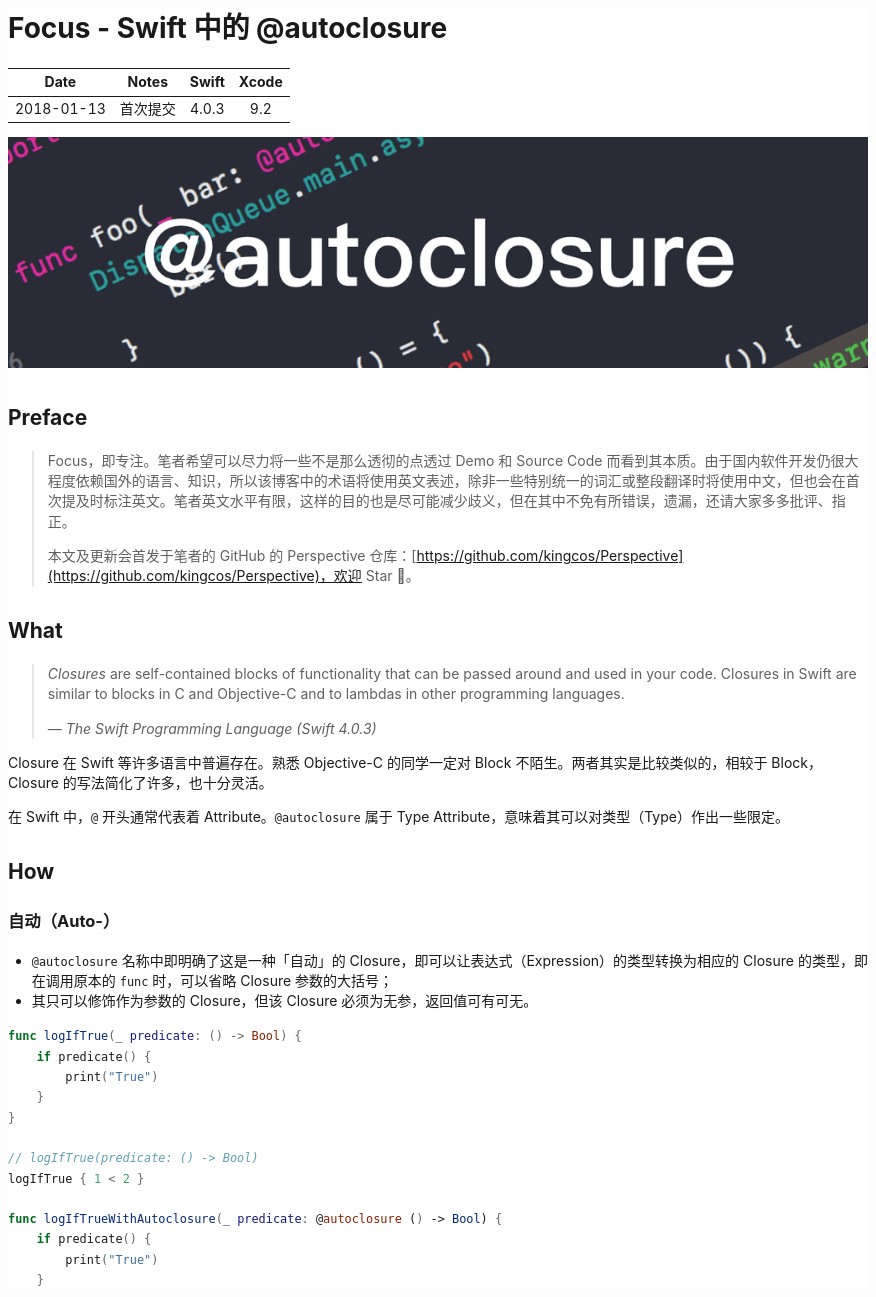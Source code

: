 # Focus - Swift 中的 @autoclosure

| Date | Notes | Swift | Xcode |
|:-----:|:-----:|:-----:|:-----:|
| 2018-01-13 | 首次提交 | 4.0.3 | 9.2 |

![@autoclosure](title.png)

## Preface

> Focus，即专注。笔者希望可以尽力将一些不是那么透彻的点透过 Demo 和 Source Code 而看到其本质。由于国内软件开发仍很大程度依赖国外的语言、知识，所以该博客中的术语将使用英文表述，除非一些特别统一的词汇或整段翻译时将使用中文，但也会在首次提及时标注英文。笔者英文水平有限，这样的目的也是尽可能减少歧义，但在其中不免有所错误，遗漏，还请大家多多批评、指正。
> 
> 本文及更新会首发于笔者的 GitHub 的 Perspective 仓库：[https://github.com/kingcos/Perspective](https://github.com/kingcos/Perspective)，欢迎 Star 🌟。

## What

> *Closures* are self-contained blocks of functionality that can be passed around and used in your code. Closures in Swift are similar to blocks in C and Objective-C and to lambdas in other programming languages.
> 
> — *The Swift Programming Language (Swift 4.0.3)*

Closure 在 Swift 等许多语言中普遍存在。熟悉 Objective-C 的同学一定对 Block 不陌生。两者其实是比较类似的，相较于 Block，Closure 的写法简化了许多，也十分灵活。

在 Swift 中，`@` 开头通常代表着 Attribute。`@autoclosure` 属于 Type Attribute，意味着其可以对类型（Type）作出一些限定。

## How

### 自动（Auto-）

- `@autoclosure` 名称中即明确了这是一种「自动」的 Closure，即可以让表达式（Expression）的类型转换为相应的 Closure 的类型，即在调用原本的 `func` 时，可以省略 Closure 参数的大括号；
- 其只可以修饰作为参数的 Closure，但该 Closure 必须为无参，返回值可有可无。

```Swift
func logIfTrue(_ predicate: () -> Bool) {
    if predicate() {
        print("True")
    }
}

// logIfTrue(predicate: () -> Bool)
logIfTrue { 1 < 2 }

func logIfTrueWithAutoclosure(_ predicate: @autoclosure () -> Bool) {
    if predicate() {
        print("True")
    }
```